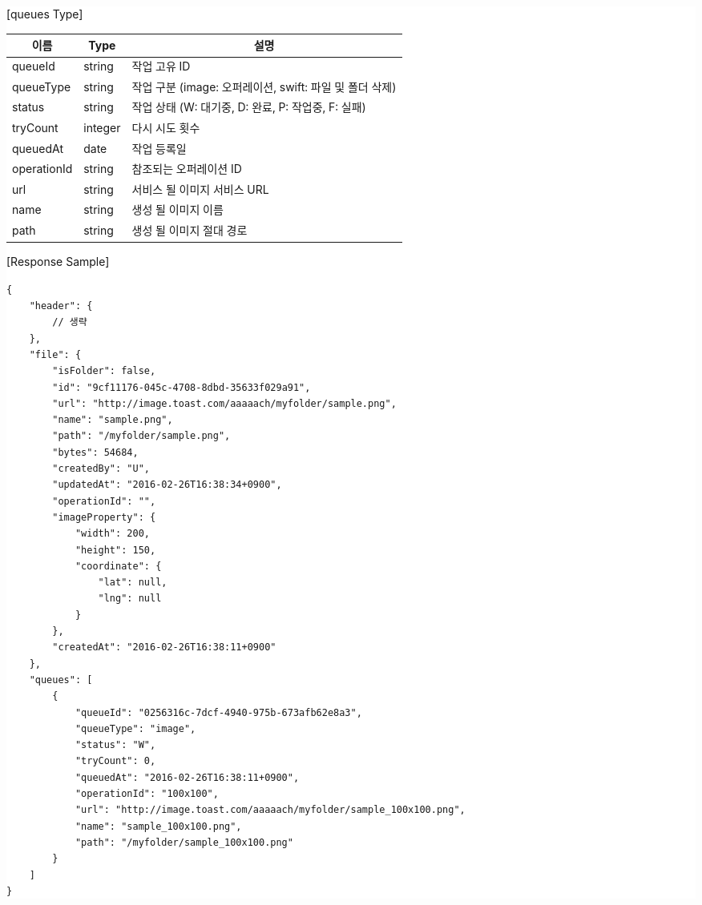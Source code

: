 [queues Type]

|이름|	Type|	설명|
|---|---|---|
|queueId|	string|	작업 고유 ID|
|queueType|	string|	작업 구분 (image: 오퍼레이션, swift: 파일 및 폴더 삭제)|
|status|	string|	작업 상태 (W: 대기중, D: 완료, P: 작업중, F: 실패)|
|tryCount|	integer|	다시 시도 횟수|
|queuedAt|	date|	작업 등록일|
|operationId|	string|	참조되는 오퍼레이션 ID|
|url|	string|	서비스 될 이미지 서비스 URL|
|name|	string|	생성 될 이미지 이름|
|path|	string|	생성 될 이미지 절대 경로|

[Response Sample]

```
{
    "header": {
        // 생략
    },
	"file": {
	    "isFolder": false,
	    "id": "9cf11176‐045c‐4708‐8dbd‐35633f029a91",
	    "url": "http://image.toast.com/aaaaach/myfolder/sample.png",
	    "name": "sample.png",
	    "path": "/myfolder/sample.png",
	    "bytes": 54684,
	    "createdBy": "U",
	    "updatedAt": "2016‐02‐26T16:38:34+0900",
	    "operationId": "",
        "imageProperty": {
	        "width": 200,
	        "height": 150,
            "coordinate": {
                "lat": null,
                "lng": null
            }
        },
        "createdAt": "2016‐02‐26T16:38:11+0900"
    },
    "queues": [
        {
            "queueId": "0256316c‐7dcf‐4940‐975b‐673afb62e8a3",
            "queueType": "image",
            "status": "W",
            "tryCount": 0,
            "queuedAt": "2016‐02‐26T16:38:11+0900",
            "operationId": "100x100",
            "url": "http://image.toast.com/aaaaach/myfolder/sample_100x100.png",
            "name": "sample_100x100.png",
            "path": "/myfolder/sample_100x100.png"
        }
    ]
}
```
